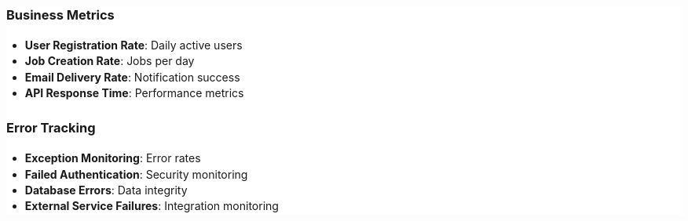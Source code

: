 ### Business Metrics
- **User Registration Rate**: Daily active users
- **Job Creation Rate**: Jobs per day
- **Email Delivery Rate**: Notification success
- **API Response Time**: Performance metrics

### Error Tracking
- **Exception Monitoring**: Error rates
- **Failed Authentication**: Security monitoring
- **Database Errors**: Data integrity
- **External Service Failures**: Integration monitoring

